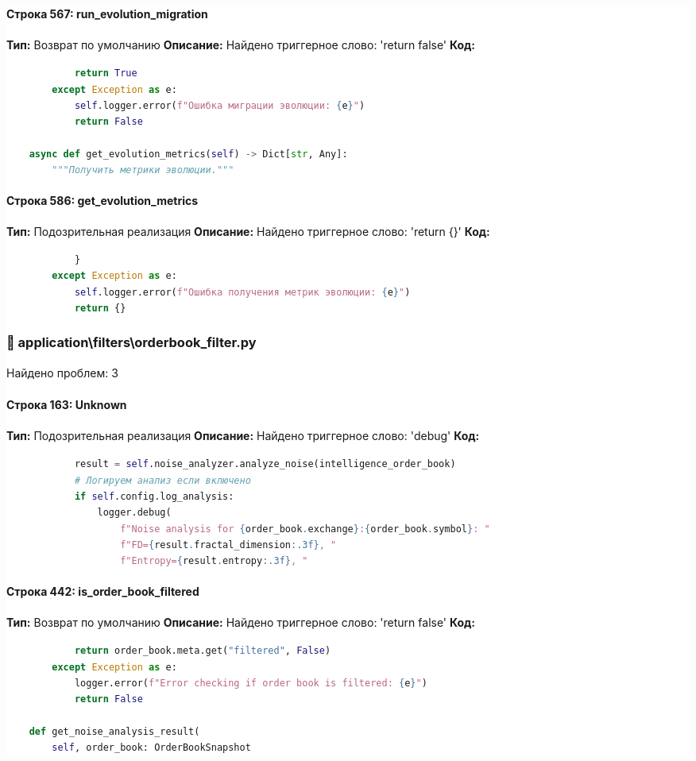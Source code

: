 #### Строка 567: run_evolution_migration
**Тип:** Возврат по умолчанию
**Описание:** Найдено триггерное слово: 'return false'
**Код:**
```python
            return True
        except Exception as e:
            self.logger.error(f"Ошибка миграции эволюции: {e}")
            return False

    async def get_evolution_metrics(self) -> Dict[str, Any]:
        """Получить метрики эволюции."""
```

#### Строка 586: get_evolution_metrics
**Тип:** Подозрительная реализация
**Описание:** Найдено триггерное слово: 'return {}'
**Код:**
```python
            }
        except Exception as e:
            self.logger.error(f"Ошибка получения метрик эволюции: {e}")
            return {}

```

### 📁 application\filters\orderbook_filter.py
Найдено проблем: 3

#### Строка 163: Unknown
**Тип:** Подозрительная реализация
**Описание:** Найдено триггерное слово: 'debug'
**Код:**
```python
            result = self.noise_analyzer.analyze_noise(intelligence_order_book)
            # Логируем анализ если включено
            if self.config.log_analysis:
                logger.debug(
                    f"Noise analysis for {order_book.exchange}:{order_book.symbol}: "
                    f"FD={result.fractal_dimension:.3f}, "
                    f"Entropy={result.entropy:.3f}, "
```

#### Строка 442: is_order_book_filtered
**Тип:** Возврат по умолчанию
**Описание:** Найдено триггерное слово: 'return false'
**Код:**
```python
            return order_book.meta.get("filtered", False)
        except Exception as e:
            logger.error(f"Error checking if order book is filtered: {e}")
            return False

    def get_noise_analysis_result(
        self, order_book: OrderBookSnapshot
```
